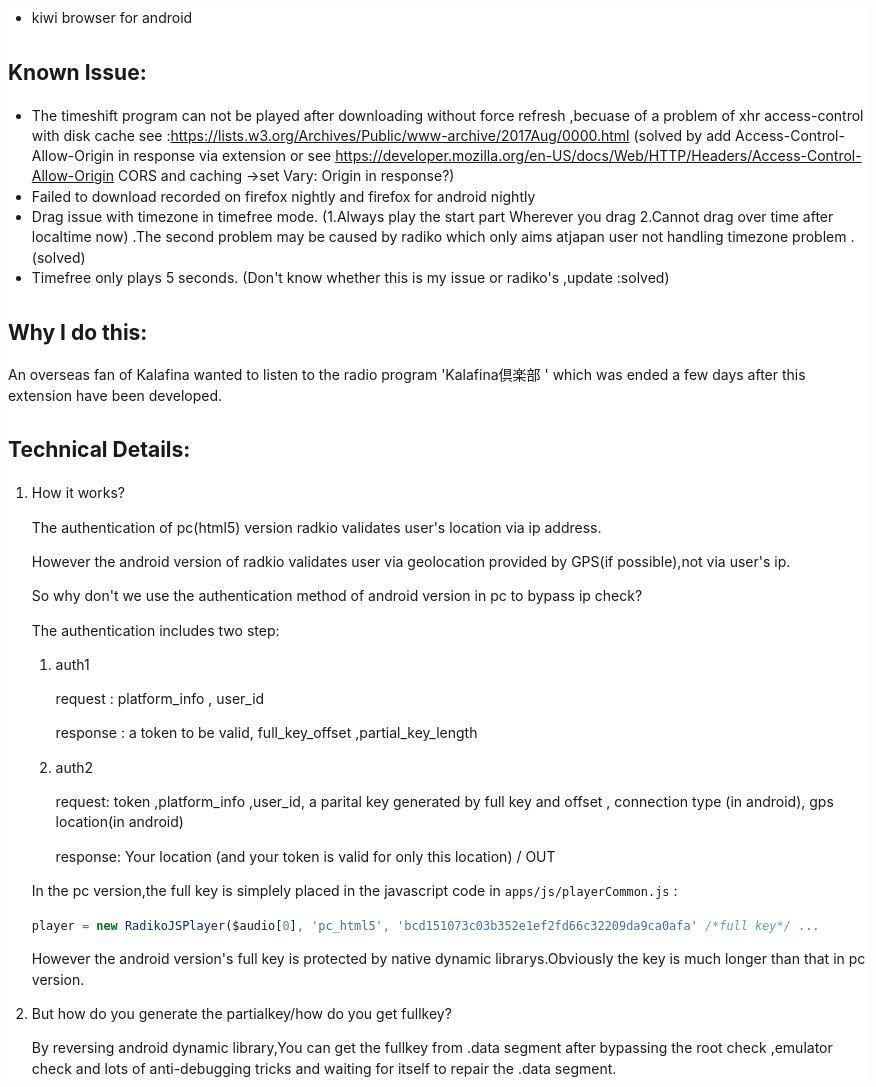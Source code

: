 + kiwi browser for android

Known Issue:
---------------
+ The timeshift program can not be played after downloading without force refresh ,becuase of a problem of xhr access-control with disk cache see :https://lists.w3.org/Archives/Public/www-archive/2017Aug/0000.html (solved by add Access-Control-Allow-Origin in response via extension or see https://developer.mozilla.org/en-US/docs/Web/HTTP/Headers/Access-Control-Allow-Origin  CORS and caching ->set Vary: Origin in response?)
+ Failed to download recorded on firefox nightly and firefox for android nightly
+ Drag issue with timezone in timefree mode. (1.Always play the start part Wherever you drag 2.Cannot drag over time after localtime now) .The second problem may be caused by radiko which only aims atjapan user not  handling timezone problem . (solved)
+ Timefree only plays 5 seconds. (Don't know whether this is my issue or radiko's ,update :solved) 

Why I do this:
-------------------
An overseas fan of Kalafina wanted to listen to the radio program 'Kalafina倶楽部 ' which was ended a few days after this extension have been developed.

Technical Details:
------------------
1. How it works?

    The authentication of pc(html5) version radkio validates user's location via ip address.
    
    However the android version of radkio validates user via geolocation provided by GPS(if possible),not via user's ip.
    
    So why don't we use the authentication method of android version in pc to bypass ip check?

    The authentication includes two step:
    1.  auth1

        request : platform_info , user_id

        response : a token to be valid, full_key_offset ,partial_key_length

    2.  auth2

        request: token ,platform_info ,user_id, a parital key generated by full key and offset ,  connection type (in android), gps location(in android)

        response: Your location (and your token is valid for only this location) / OUT
    
    In the pc version,the full key is simplely placed in the javascript code in `apps/js/playerCommon.js` :

    ```javascript
    player = new RadikoJSPlayer($audio[0], 'pc_html5', 'bcd151073c03b352e1ef2fd66c32209da9ca0afa' /*full key*/ ...
    ```
    However the android version's full key is protected by native dynamic librarys.Obviously the key is much longer than that in pc version.

2. But how do you generate the partialkey/how do you get fullkey?

    By reversing android dynamic library,You can get the fullkey from .data segment  after bypassing the root check ,emulator check and lots of anti-debugging tricks and waiting for itself to repair the .data segment.
